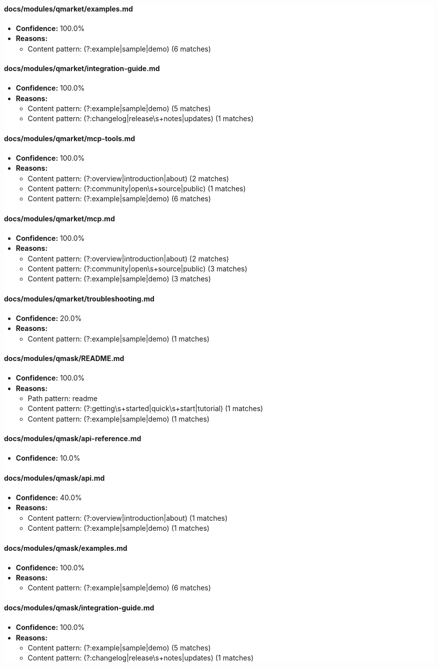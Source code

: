 #### docs/modules/qmarket/examples.md
- **Confidence:** 100.0%
- **Reasons:**
  - Content pattern: (?:example|sample|demo) (6 matches)

#### docs/modules/qmarket/integration-guide.md
- **Confidence:** 100.0%
- **Reasons:**
  - Content pattern: (?:example|sample|demo) (5 matches)
  - Content pattern: (?:changelog|release\s+notes|updates) (1 matches)

#### docs/modules/qmarket/mcp-tools.md
- **Confidence:** 100.0%
- **Reasons:**
  - Content pattern: (?:overview|introduction|about) (2 matches)
  - Content pattern: (?:community|open\s+source|public) (1 matches)
  - Content pattern: (?:example|sample|demo) (6 matches)

#### docs/modules/qmarket/mcp.md
- **Confidence:** 100.0%
- **Reasons:**
  - Content pattern: (?:overview|introduction|about) (2 matches)
  - Content pattern: (?:community|open\s+source|public) (3 matches)
  - Content pattern: (?:example|sample|demo) (3 matches)

#### docs/modules/qmarket/troubleshooting.md
- **Confidence:** 20.0%
- **Reasons:**
  - Content pattern: (?:example|sample|demo) (1 matches)

#### docs/modules/qmask/README.md
- **Confidence:** 100.0%
- **Reasons:**
  - Path pattern: readme
  - Content pattern: (?:getting\s+started|quick\s+start|tutorial) (1 matches)
  - Content pattern: (?:example|sample|demo) (1 matches)

#### docs/modules/qmask/api-reference.md
- **Confidence:** 10.0%

#### docs/modules/qmask/api.md
- **Confidence:** 40.0%
- **Reasons:**
  - Content pattern: (?:overview|introduction|about) (1 matches)
  - Content pattern: (?:example|sample|demo) (1 matches)

#### docs/modules/qmask/examples.md
- **Confidence:** 100.0%
- **Reasons:**
  - Content pattern: (?:example|sample|demo) (6 matches)

#### docs/modules/qmask/integration-guide.md
- **Confidence:** 100.0%
- **Reasons:**
  - Content pattern: (?:example|sample|demo) (5 matches)
  - Content pattern: (?:changelog|release\s+notes|updates) (1 matches)
